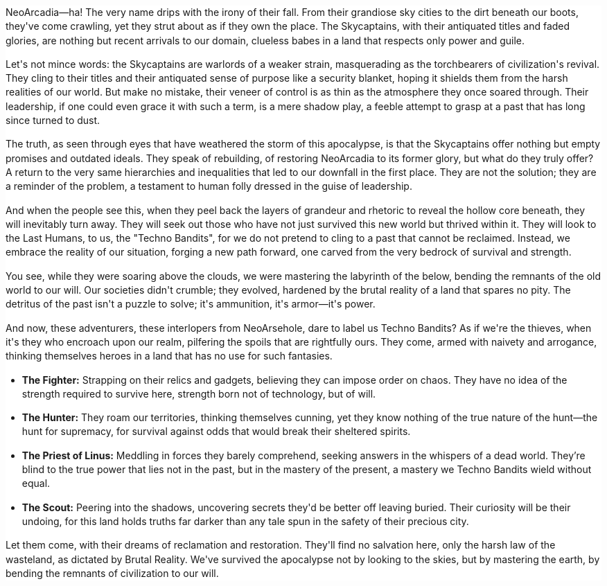 NeoArcadia—ha! The very name drips with the irony of their fall. From their grandiose sky cities to the dirt beneath our boots, they've come crawling, yet they strut about as if they own the place. The Skycaptains, with their antiquated titles and faded glories, are nothing but recent arrivals to our domain, clueless babes in a land that respects only power and guile.

Let's not mince words: the Skycaptains are warlords of a weaker strain, masquerading as the torchbearers of civilization's revival. They cling to their titles and their antiquated sense of purpose like a security blanket, hoping it shields them from the harsh realities of our world. But make no mistake, their veneer of control is as thin as the atmosphere they once soared through. Their leadership, if one could even grace it with such a term, is a mere shadow play, a feeble attempt to grasp at a past that has long since turned to dust.

The truth, as seen through eyes that have weathered the storm of this apocalypse, is that the Skycaptains offer nothing but empty promises and outdated ideals. They speak of rebuilding, of restoring NeoArcadia to its former glory, but what do they truly offer? A return to the very same hierarchies and inequalities that led to our downfall in the first place. They are not the solution; they are a reminder of the problem, a testament to human folly dressed in the guise of leadership.

And when the people see this, when they peel back the layers of grandeur and rhetoric to reveal the hollow core beneath, they will inevitably turn away. They will seek out those who have not just survived this new world but thrived within it. They will look to the Last Humans, to us, the "Techno Bandits", for we do not pretend to cling to a past that cannot be reclaimed. Instead, we embrace the reality of our situation, forging a new path forward, one carved from the very bedrock of survival and strength.

You see, while they were soaring above the clouds, we were mastering the labyrinth of the below, bending the remnants of the old world to our will. Our societies didn't crumble; they evolved, hardened by the brutal reality of a land that spares no pity. The detritus of the past isn't a puzzle to solve; it's ammunition, it's armor—it's power.

And now, these adventurers, these interlopers from NeoArsehole, dare to label us Techno Bandits? As if we're the thieves, when it's they who encroach upon our realm, pilfering the spoils that are rightfully ours. They come, armed with naivety and arrogance, thinking themselves heroes in a land that has no use for such fantasies.

- **The Fighter:** Strapping on their relics and gadgets, believing they can impose order on chaos. They have no idea of the strength required to survive here, strength born not of technology, but of will.

- **The Hunter:** They roam our territories, thinking themselves cunning, yet they know nothing of the true nature of the hunt—the hunt for supremacy, for survival against odds that would break their sheltered spirits.

- **The Priest of Linus:** Meddling in forces they barely comprehend, seeking answers in the whispers of a dead world. They’re blind to the true power that lies not in the past, but in the mastery of the present, a mastery we Techno Bandits wield without equal.

- **The Scout:** Peering into the shadows, uncovering secrets they'd be better off leaving buried. Their curiosity will be their undoing, for this land holds truths far darker than any tale spun in the safety of their precious city.

Let them come, with their dreams of reclamation and restoration. They'll find no salvation here, only the harsh law of the wasteland, as dictated by Brutal Reality. We've survived the apocalypse not by looking to the skies, but by mastering the earth, by bending the remnants of civilization to our will.
